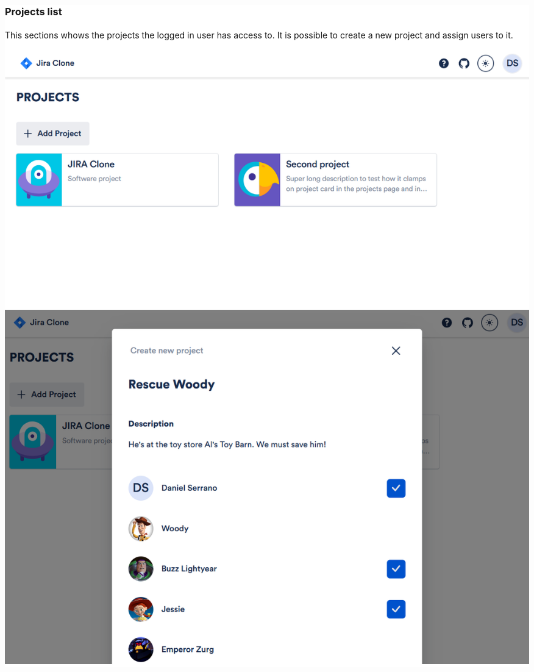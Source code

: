 ### Projects list<a name="projects-list"></a>

This sections whows the projects the logged in user has access to. It is possible to create a new project and assign users to it.

<img src="./public/images/readme/projects.png" alt="Projects" />
<img src="./public/images/readme/projects-new.png" alt="ProjectsNew" />
